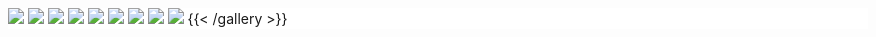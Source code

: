 <img src="https://ai-paper-reviewer.com/2503.08625/10.png" class="grid-w50 md:grid-w33 xl:grid-w25" />
<img src="https://ai-paper-reviewer.com/2503.08625/11.png" class="grid-w50 md:grid-w33 xl:grid-w25" />
<img src="https://ai-paper-reviewer.com/2503.08625/12.png" class="grid-w50 md:grid-w33 xl:grid-w25" />
<img src="https://ai-paper-reviewer.com/2503.08625/13.png" class="grid-w50 md:grid-w33 xl:grid-w25" />
<img src="https://ai-paper-reviewer.com/2503.08625/14.png" class="grid-w50 md:grid-w33 xl:grid-w25" />
<img src="https://ai-paper-reviewer.com/2503.08625/15.png" class="grid-w50 md:grid-w33 xl:grid-w25" />
<img src="https://ai-paper-reviewer.com/2503.08625/16.png" class="grid-w50 md:grid-w33 xl:grid-w25" />
<img src="https://ai-paper-reviewer.com/2503.08625/17.png" class="grid-w50 md:grid-w33 xl:grid-w25" />
<img src="https://ai-paper-reviewer.com/2503.08625/18.png" class="grid-w50 md:grid-w33 xl:grid-w25" />
{{< /gallery >}}